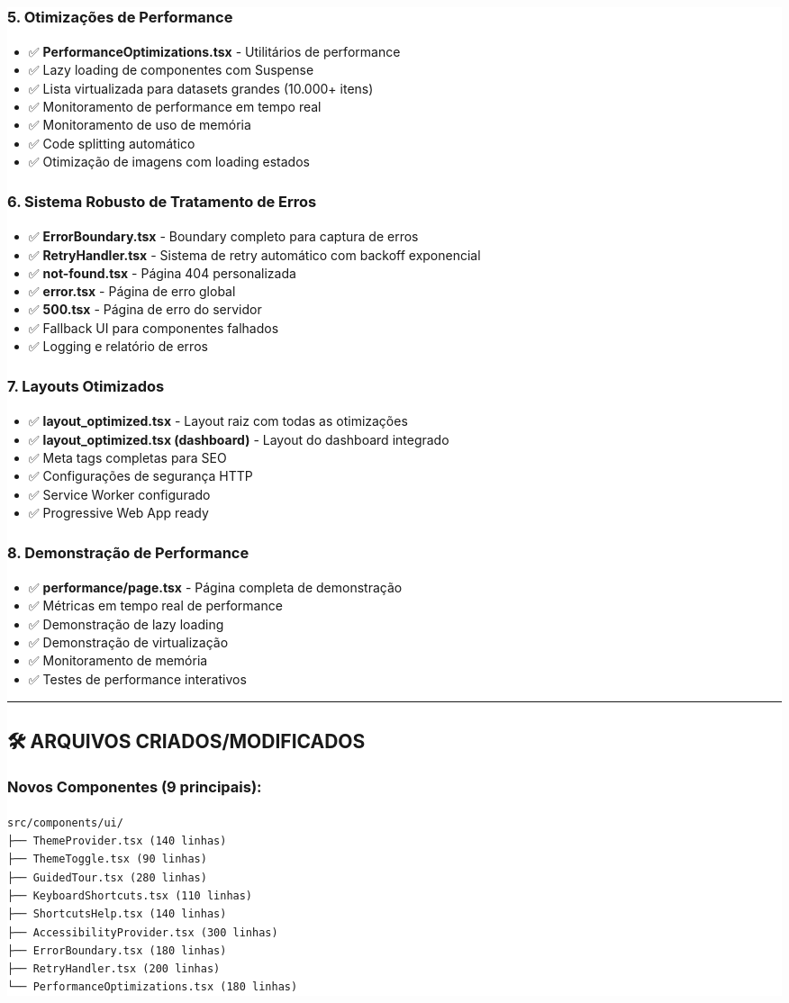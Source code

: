 ### 5. **Otimizações de Performance**
- ✅ **PerformanceOptimizations.tsx** - Utilitários de performance
- ✅ Lazy loading de componentes com Suspense
- ✅ Lista virtualizada para datasets grandes (10.000+ itens)
- ✅ Monitoramento de performance em tempo real
- ✅ Monitoramento de uso de memória
- ✅ Code splitting automático
- ✅ Otimização de imagens com loading estados

### 6. **Sistema Robusto de Tratamento de Erros**
- ✅ **ErrorBoundary.tsx** - Boundary completo para captura de erros
- ✅ **RetryHandler.tsx** - Sistema de retry automático com backoff exponencial
- ✅ **not-found.tsx** - Página 404 personalizada
- ✅ **error.tsx** - Página de erro global
- ✅ **500.tsx** - Página de erro do servidor
- ✅ Fallback UI para componentes falhados
- ✅ Logging e relatório de erros

### 7. **Layouts Otimizados**
- ✅ **layout_optimized.tsx** - Layout raiz com todas as otimizações
- ✅ **layout_optimized.tsx (dashboard)** - Layout do dashboard integrado
- ✅ Meta tags completas para SEO
- ✅ Configurações de segurança HTTP
- ✅ Service Worker configurado
- ✅ Progressive Web App ready

### 8. **Demonstração de Performance**
- ✅ **performance/page.tsx** - Página completa de demonstração
- ✅ Métricas em tempo real de performance
- ✅ Demonstração de lazy loading
- ✅ Demonstração de virtualização
- ✅ Monitoramento de memória
- ✅ Testes de performance interativos

---

## 🛠️ ARQUIVOS CRIADOS/MODIFICADOS

### Novos Componentes (9 principais):
```
src/components/ui/
├── ThemeProvider.tsx (140 linhas)
├── ThemeToggle.tsx (90 linhas)  
├── GuidedTour.tsx (280 linhas)
├── KeyboardShortcuts.tsx (110 linhas)
├── ShortcutsHelp.tsx (140 linhas)
├── AccessibilityProvider.tsx (300 linhas)
├── ErrorBoundary.tsx (180 linhas)
├── RetryHandler.tsx (200 linhas)
└── PerformanceOptimizations.tsx (180 linhas)
```
